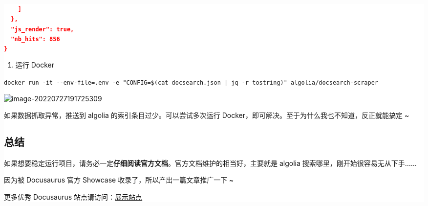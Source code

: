 ```json
    ]
  },
  "js_render": true,
  "nb_hits": 856
}
```

1.  运行 Docker

```shell
docker run -it --env-file=.env -e "CONFIG=$(cat docsearch.json | jq -r tostring)" algolia/docsearch-scraper
```

![image-20220727191725309](https://static.7wate.com/img/2022/07/27/783c79aea020d.png)

如果数据抓取异常，推送到 algolia 的索引条目过少。可以尝试多次运行 Docker，即可解决。至于为什么我也不知道，反正就能搞定 ~

## 总结

如果想要稳定运行项目，请务必一定**仔细阅读官方文档**。官方文档维护的相当好，主要就是 algolia 搜索哪里，刚开始很容易无从下手……

因为被 Docusaurus 官方 Showcase 收录了，所以产出一篇文章推广一下 ~

更多优秀 Docusaurus 站点请访问：[展示站点](https://docusaurus.io/showcase?tags=personal)
